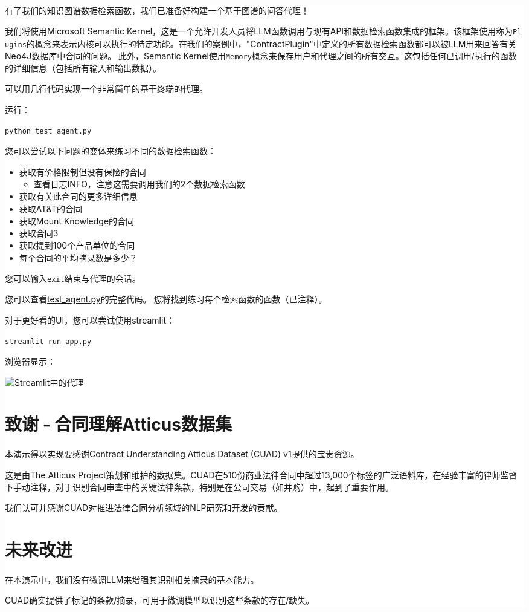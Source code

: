 有了我们的知识图谱数据检索函数，我们已准备好构建一个基于图谱的问答代理！

我们将使用Microsoft Semantic Kernel，这是一个允许开发人员将LLM函数调用与现有API和数据检索函数集成的框架。该框架使用称为`Plugins`的概念来表示内核可以执行的特定功能。在我们的案例中，"ContractPlugin"中定义的所有数据检索函数都可以被LLM用来回答有关Neo4J数据库中合同的问题。
此外，Semantic Kernel使用`Memory`概念来保存用户和代理之间的所有交互。这包括任何已调用/执行的函数的详细信息（包括所有输入和输出数据）。

可以用几行代码实现一个非常简单的基于终端的代理。

运行：
```
python test_agent.py
```
您可以尝试以下问题的变体来练习不同的数据检索函数：

- 获取有价格限制但没有保险的合同
    - 查看日志INFO，注意这需要调用我们的2个数据检索函数
- 获取有关此合同的更多详细信息
- 获取AT&T的合同
- 获取Mount Knowledge的合同
- 获取合同3
- 获取提到100个产品单位的合同
- 每个合同的平均摘录数是多少？

您可以输入`exit`结束与代理的会话。

您可以查看[test_agent.py](./test_agent.py)的完整代码。
您将找到练习每个检索函数的函数（已注释）。

对于更好看的UI，您可以尝试使用streamlit：
```
streamlit run app.py
```
浏览器显示：

![Streamlit中的代理](./images/streamlit_view.png)

# 致谢 - 合同理解Atticus数据集

本演示得以实现要感谢Contract Understanding Atticus Dataset (CUAD) v1提供的宝贵资源。

这是由The Atticus Project策划和维护的数据集。CUAD在510份商业法律合同中超过13,000个标签的广泛语料库，在经验丰富的律师监督下手动注释，对于识别合同审查中的关键法律条款，特别是在公司交易（如并购）中，起到了重要作用。

我们认可并感谢CUAD对推进法律合同分析领域的NLP研究和开发的贡献。

# 未来改进
在本演示中，我们没有微调LLM来增强其识别相关摘录的基本能力。

CUAD确实提供了标记的条款/摘录，可用于微调模型以识别这些条款的存在/缺失。
